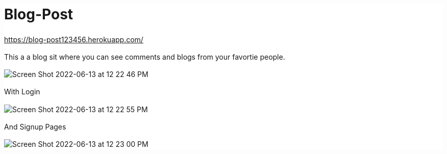 # Blog-Post
https://blog-post123456.herokuapp.com/

This a a blog sit where you can see comments and blogs from your favortie people. 



<img width="1512" alt="Screen Shot 2022-06-13 at 12 22 46 PM" src="https://user-images.githubusercontent.com/97716889/173409943-39ac1151-9ee3-482d-be6d-2b234e446354.png">



With Login 

<img width="1512" alt="Screen Shot 2022-06-13 at 12 22 55 PM" src="https://user-images.githubusercontent.com/97716889/173410026-87cd3877-4b4b-45fc-b3e7-a168417abbec.png">

And Signup Pages

<img width="1512" alt="Screen Shot 2022-06-13 at 12 23 00 PM" src="https://user-images.githubusercontent.com/97716889/173410103-b906d09a-53fe-4865-b147-80ca370fe09f.png">

